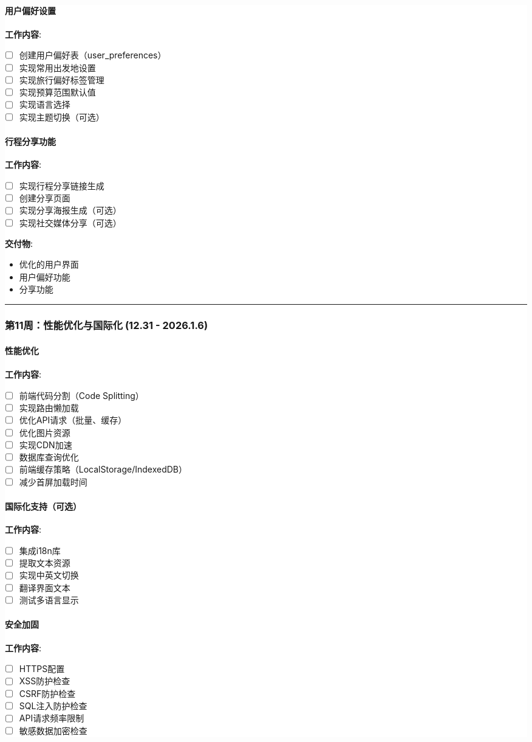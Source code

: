#### 用户偏好设置
**工作内容**:
- [ ] 创建用户偏好表（user_preferences）
- [ ] 实现常用出发地设置
- [ ] 实现旅行偏好标签管理
- [ ] 实现预算范围默认值
- [ ] 实现语言选择
- [ ] 实现主题切换（可选）

#### 行程分享功能
**工作内容**:
- [ ] 实现行程分享链接生成
- [ ] 创建分享页面
- [ ] 实现分享海报生成（可选）
- [ ] 实现社交媒体分享（可选）

**交付物**:
- 优化的用户界面
- 用户偏好功能
- 分享功能

---

### 第11周：性能优化与国际化 (12.31 - 2026.1.6)

#### 性能优化
**工作内容**:
- [ ] 前端代码分割（Code Splitting）
- [ ] 实现路由懒加载
- [ ] 优化API请求（批量、缓存）
- [ ] 优化图片资源
- [ ] 实现CDN加速
- [ ] 数据库查询优化
- [ ] 前端缓存策略（LocalStorage/IndexedDB）
- [ ] 减少首屏加载时间

#### 国际化支持（可选）
**工作内容**:
- [ ] 集成i18n库
- [ ] 提取文本资源
- [ ] 实现中英文切换
- [ ] 翻译界面文本
- [ ] 测试多语言显示

#### 安全加固
**工作内容**:
- [ ] HTTPS配置
- [ ] XSS防护检查
- [ ] CSRF防护检查
- [ ] SQL注入防护检查
- [ ] API请求频率限制
- [ ] 敏感数据加密检查
